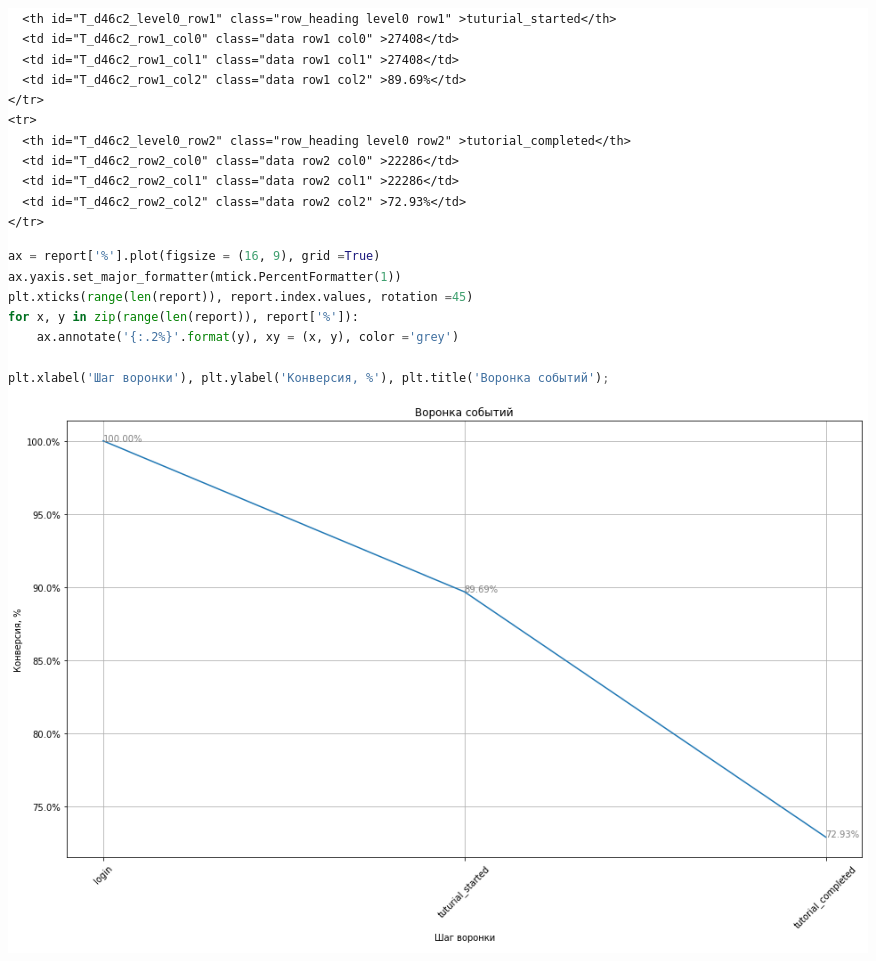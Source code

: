       <th id="T_d46c2_level0_row1" class="row_heading level0 row1" >tuturial_started</th>
      <td id="T_d46c2_row1_col0" class="data row1 col0" >27408</td>
      <td id="T_d46c2_row1_col1" class="data row1 col1" >27408</td>
      <td id="T_d46c2_row1_col2" class="data row1 col2" >89.69%</td>
    </tr>
    <tr>
      <th id="T_d46c2_level0_row2" class="row_heading level0 row2" >tutorial_completed</th>
      <td id="T_d46c2_row2_col0" class="data row2 col0" >22286</td>
      <td id="T_d46c2_row2_col1" class="data row2 col1" >22286</td>
      <td id="T_d46c2_row2_col2" class="data row2 col2" >72.93%</td>
    </tr>
  </tbody>
</table>





```python
ax = report['%'].plot(figsize = (16, 9), grid =True)
ax.yaxis.set_major_formatter(mtick.PercentFormatter(1))
plt.xticks(range(len(report)), report.index.values, rotation =45)
for x, y in zip(range(len(report)), report['%']):
    ax.annotate('{:.2%}'.format(y), xy = (x, y), color ='grey')
    
plt.xlabel('Шаг воронки'), plt.ylabel('Конверсия, %'), plt.title('Воронка событий');
```


    
![png](output_12_0.png)
    